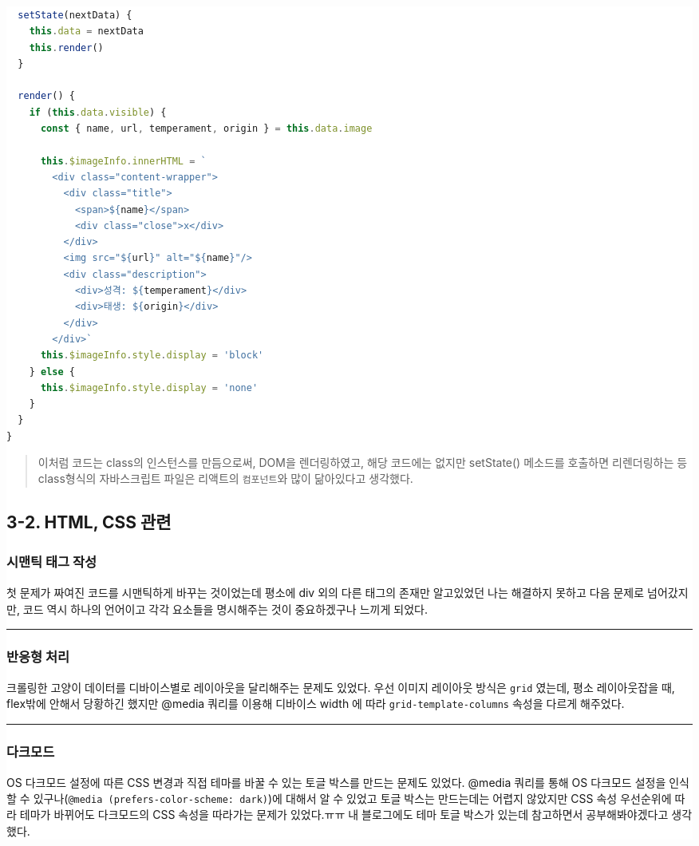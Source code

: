 ```js
  setState(nextData) {
    this.data = nextData
    this.render()
  }

  render() {
    if (this.data.visible) {
      const { name, url, temperament, origin } = this.data.image

      this.$imageInfo.innerHTML = `
        <div class="content-wrapper">
          <div class="title">
            <span>${name}</span>
            <div class="close">x</div>
          </div>
          <img src="${url}" alt="${name}"/>        
          <div class="description">
            <div>성격: ${temperament}</div>
            <div>태생: ${origin}</div>
          </div>
        </div>`
      this.$imageInfo.style.display = 'block'
    } else {
      this.$imageInfo.style.display = 'none'
    }
  }
}
```

> 이처럼 코드는 class의 인스턴스를 만듬으로써, DOM을 렌더링하였고, 해당 코드에는 없지만 setState() 메소드를 호출하면 리렌더링하는 등 class형식의 자바스크립트 파일은 리액트의 `컴포넌트`와 많이 닮아있다고 생각했다.

## 3-2. HTML, CSS 관련

### 시맨틱 태그 작성

첫 문제가 짜여진 코드를 시맨틱하게 바꾸는 것이었는데 평소에 div 외의 다른 태그의 존재만 알고있었던 나는 해결하지 못하고 다음 문제로 넘어갔지만, 코드 역시 하나의 언어이고 각각 요소들을 명시해주는 것이 중요하겠구나 느끼게 되었다.

<hr/>

### 반응형 처리

크롤링한 고양이 데이터를 디바이스별로 레이아웃을 달리해주는 문제도 있었다. 우선 이미지 레이아웃 방식은 `grid` 였는데, 평소 레이아웃잡을 때, flex밖에 안해서 당황하긴 했지만 @media 쿼리를 이용해 디바이스 width 에 따라 `grid-template-columns` 속성을 다르게 해주었다.

<hr/>

### 다크모드

OS 다크모드 설정에 따른 CSS 변경과 직접 테마를 바꿀 수 있는 토글 박스를 만드는 문제도 있었다. @media 쿼리를 통해 OS 다크모드 설정을 인식할 수 있구나(`@media (prefers-color-scheme: dark)`)에 대해서 알 수 있었고 토글 박스는 만드는데는 어렵지 않았지만 CSS 속성 우선순위에 따라 테마가 바뀌어도 다크모드의 CSS 속성을 따라가는 문제가 있었다.ㅠㅠ 내 블로그에도 테마 토글 박스가 있는데 참고하면서 공부해봐야겠다고 생각했다.
